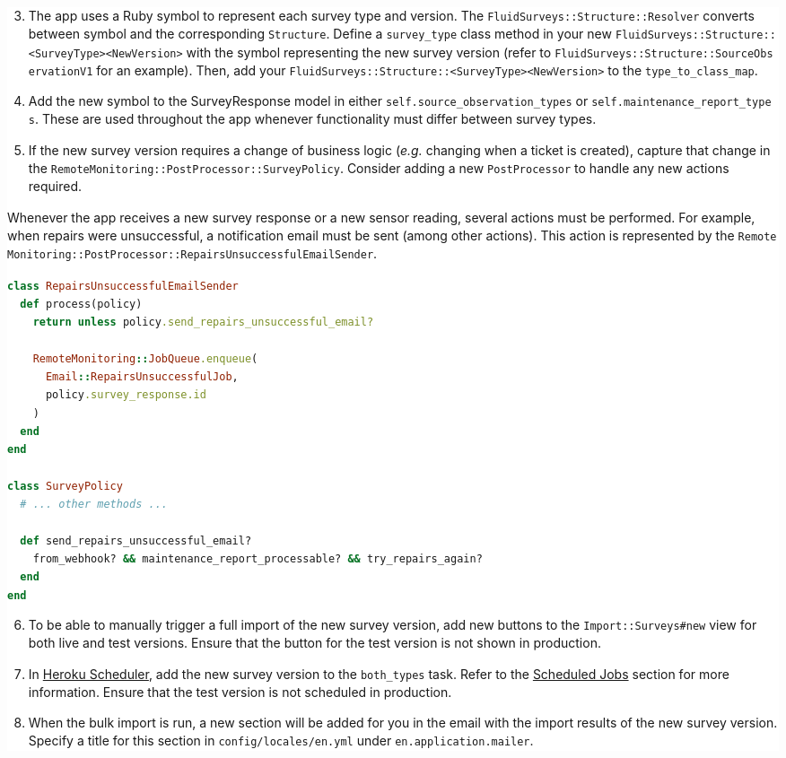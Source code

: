 3. The app uses a Ruby symbol to represent each survey type and version. The
`FluidSurveys::Structure::Resolver` converts between symbol and the
corresponding `Structure`. Define a `survey_type` class method in your new
`FluidSurveys::Structure::<SurveyType><NewVersion>` with the symbol
representing the new survey version (refer to
`FluidSurveys::Structure::SourceObservationV1` for an example). Then, add your
`FluidSurveys::Structure::<SurveyType><NewVersion>` to the `type_to_class_map`.

4. Add the new symbol to the SurveyResponse model in either
`self.source_observation_types` or `self.maintenance_report_types`. These are
used throughout the app whenever functionality must differ between survey
types.

5. If the new survey version requires a change of business logic (_e.g._
changing when a ticket is created), capture that change in the
`RemoteMonitoring::PostProcessor::SurveyPolicy`. Consider adding a new
`PostProcessor` to handle any new actions required.

  Whenever the app receives a new survey response or a new sensor reading,
several actions must be performed. For example, when repairs were unsuccessful,
a notification email must be sent (among other actions). This action is
represented by the
`RemoteMonitoring::PostProcessor::RepairsUnsuccessfulEmailSender`.

  ```ruby
  class RepairsUnsuccessfulEmailSender
    def process(policy)
      return unless policy.send_repairs_unsuccessful_email?

      RemoteMonitoring::JobQueue.enqueue(
        Email::RepairsUnsuccessfulJob,
        policy.survey_response.id
      )
    end
  end

  class SurveyPolicy
    # ... other methods ...

    def send_repairs_unsuccessful_email?
      from_webhook? && maintenance_report_processable? && try_repairs_again?
    end
  end
  ```

6. To be able to manually trigger a full import of the new survey version, add new
buttons to the `Import::Surveys#new` view for both live and test versions.
Ensure that the button for the test version is not shown in production.

7. In [Heroku Scheduler][heroku_scheduler], add the new survey version to the
`both_types` task. Refer to the [Scheduled Jobs](#scheduled-jobs) section for
more information. Ensure that the test version is not scheduled in production.

8. When the bulk import is run, a new section will be added for you in the email
with the import results of the new survey version. Specify a title for this
section in `config/locales/en.yml` under `en.application.mailer`.


[devise]: https://github.com/plataformatec/devise
[ejs]: http://embeddedjs.com/
[elementaljs]: https://github.com/elementaljs/elementaljs
[foundation]: http://foundation.zurb.com/docs/
[pundit]: https://github.com/elabs/pundit
[heroku_san]: https://github.com/fastestforward/heroku_san
[heroku_scheduler]: https://dashboard.heroku.com/orgs/charity-water/apps/cw-monitoring-staging/resources
[google_maps_usage]: https://developers.google.com/maps/documentation/javascript/usage#usage_limits
[pg_backups]: https://addons.heroku.com/pgbackups#auto-month